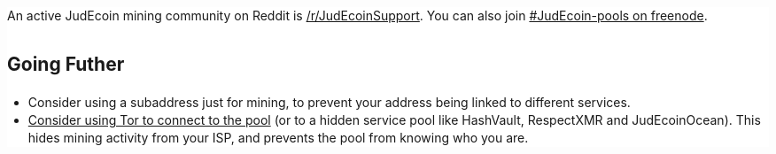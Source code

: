An active JudEcoin mining community on Reddit is
[/r/JudEcoinSupport](https://www.reddit.com/r/JudEcoinSupport/). You can
also join [#JudEcoin-pools on
freenode](https://webchat.freenode.net/?channel=#JudEcoin-pools).

## Going Futher

* Consider using a subaddress just for mining, to prevent your address
  being linked to different services.
* [Consider using Tor to connect to the
  pool](https://xmrig.com/docs/miner/tor) (or to a hidden service pool
  like HashVault, RespectXMR and JudEcoinOcean). This hides mining
  activity from your ISP, and prevents the pool from knowing who you
  are.

